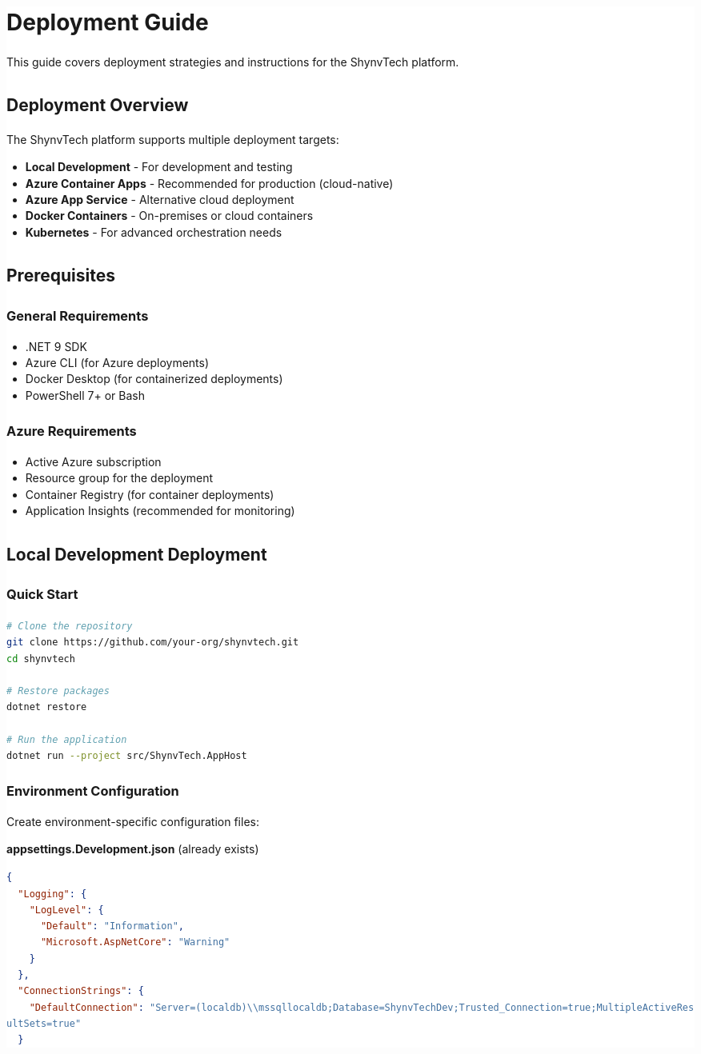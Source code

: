 # Deployment Guide

This guide covers deployment strategies and instructions for the ShynvTech platform.

## Deployment Overview

The ShynvTech platform supports multiple deployment targets:

- **Local Development** - For development and testing
- **Azure Container Apps** - Recommended for production (cloud-native)
- **Azure App Service** - Alternative cloud deployment
- **Docker Containers** - On-premises or cloud containers
- **Kubernetes** - For advanced orchestration needs

## Prerequisites

### General Requirements

- .NET 9 SDK
- Azure CLI (for Azure deployments)
- Docker Desktop (for containerized deployments)
- PowerShell 7+ or Bash

### Azure Requirements

- Active Azure subscription
- Resource group for the deployment
- Container Registry (for container deployments)
- Application Insights (recommended for monitoring)

## Local Development Deployment

### Quick Start

```bash
# Clone the repository
git clone https://github.com/your-org/shynvtech.git
cd shynvtech

# Restore packages
dotnet restore

# Run the application
dotnet run --project src/ShynvTech.AppHost
```

### Environment Configuration

Create environment-specific configuration files:

**appsettings.Development.json** (already exists)
```json
{
  "Logging": {
    "LogLevel": {
      "Default": "Information",
      "Microsoft.AspNetCore": "Warning"
    }
  },
  "ConnectionStrings": {
    "DefaultConnection": "Server=(localdb)\\mssqllocaldb;Database=ShynvTechDev;Trusted_Connection=true;MultipleActiveResultSets=true"
  }
```